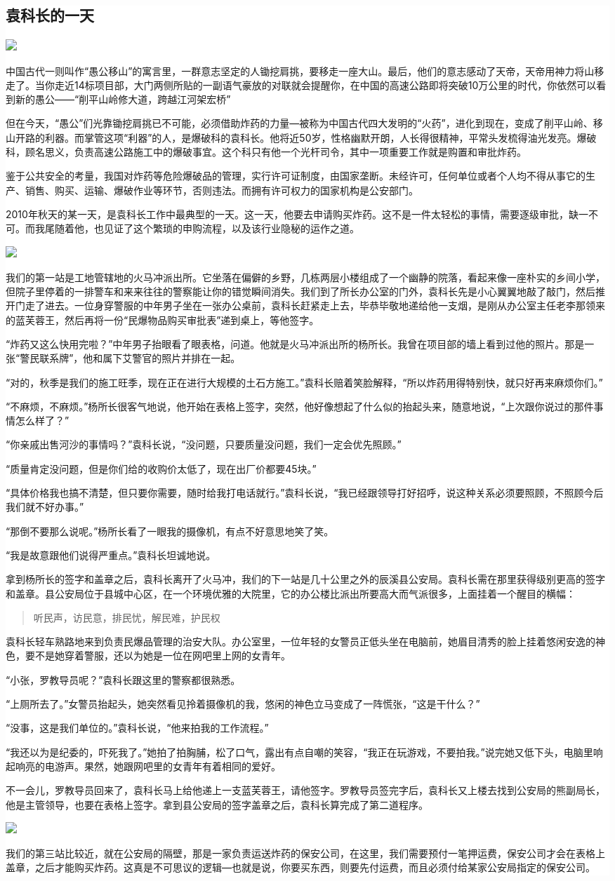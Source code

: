 ##  袁科长的一天

![](http://upload-images.jianshu.io/upload_images/2753394-d1a9f702170beaab?imageMogr2/auto-orient/strip%7CimageView2/2/w/1240)

中国古代一则叫作“愚公移山”的寓言里，一群意志坚定的人锄挖肩挑，要移走一座大山。最后，他们的意志感动了天帝，天帝用神力将山移走了。当你走近14标项目部，大门两侧所贴的一副语气豪放的对联就会提醒你，在中国的高速公路即将突破10万公里的时代，你依然可以看到新的愚公——“削平山岭修大道，跨越江河架宏桥”

但在今天，“愚公”们光靠锄挖肩挑已不可能，必须借助炸药的力量—被称为中国古代四大发明的“火药”，进化到现在，变成了削平山岭、移山开路的利器。而掌管这项“利器”的人，是爆破科的袁科长。他将近50岁，性格幽默开朗，人长得很精神，平常头发梳得油光发亮。爆破科，顾名思义，负责高速公路施工中的爆破事宜。这个科只有他一个光杆司令，其中一项重要工作就是购置和审批炸药。

鉴于公共安全的考量，我国对炸药等危险爆破品的管理，实行许可证制度，由国家垄断。未经许可，任何单位或者个人均不得从事它的生产、销售、购买、运输、爆破作业等环节，否则违法。而拥有许可权力的国家机构是公安部门。

2010年秋天的某一天，是袁科长工作中最典型的一天。这一天，他要去申请购买炸药。这不是一件太轻松的事情，需要逐级审批，缺一不可。而我尾随着他，也见证了这个繁琐的申购流程，以及该行业隐秘的运作之道。

![](http://upload-images.jianshu.io/upload_images/2753394-ecb9b5e582b688d9?imageMogr2/auto-orient/strip%7CimageView2/2/w/1240)

我们的第一站是工地管辖地的火马冲派出所。它坐落在偏僻的乡野，几栋两层小楼组成了一个幽静的院落，看起来像一座朴实的乡间小学，但院子里停着的一排警车和来来往往的警察能让你的错觉瞬间消失。我们到了所长办公室的门外，袁科长先是小心翼翼地敲了敲门，然后推开门走了进去。一位身穿警服的中年男子坐在一张办公桌前，袁科长赶紧走上去，毕恭毕敬地递给他一支烟，是刚从办公室主任老李那领来的蓝芙蓉王，然后再将一份“民爆物品购买审批表”递到桌上，等他签字。

“炸药又这么快用完啦？”中年男子抬眼看了眼表格，问道。他就是火马冲派出所的杨所长。我曾在项目部的墙上看到过他的照片。那是一张“警民联系牌”，他和属下艾警官的照片并排在一起。

“对的，秋季是我们的施工旺季，现在正在进行大规模的土石方施工。”袁科长赔着笑脸解释，“所以炸药用得特别快，就只好再来麻烦你们。”

“不麻烦，不麻烦。”杨所长很客气地说，他开始在表格上签字，突然，他好像想起了什么似的抬起头来，随意地说，“上次跟你说过的那件事情怎么样了？”

“你亲戚出售河沙的事情吗？”袁科长说，“没问题，只要质量没问题，我们一定会优先照顾。”

“质量肯定没问题，但是你们给的收购价太低了，现在出厂价都要45块。”

“具体价格我也搞不清楚，但只要你需要，随时给我打电话就行。”袁科长说，“我已经跟领导打好招呼，说这种关系必须要照顾，不照顾今后我们就不好办事。”

“那倒不要那么说呢。”杨所长看了一眼我的摄像机，有点不好意思地笑了笑。

“我是故意跟他们说得严重点。”袁科长坦诚地说。

拿到杨所长的签字和盖章之后，袁科长离开了火马冲，我们的下一站是几十公里之外的辰溪县公安局。袁科长需在那里获得级别更高的签字和盖章。县公安局位于县城中心区，在一个环境优雅的大院里，它的办公楼比派出所要高大而气派很多，上面挂着一个醒目的横幅：

>听民声，访民意，排民忧，解民难，护民权

袁科长轻车熟路地来到负责民爆品管理的治安大队。办公室里，一位年轻的女警员正低头坐在电脑前，她眉目清秀的脸上挂着悠闲安逸的神色，要不是她穿着警服，还以为她是一位在网吧里上网的女青年。

“小张，罗教导员呢？”袁科长跟这里的警察都很熟悉。

“上厕所去了。”女警员抬起头，她突然看见拎着摄像机的我，悠闲的神色立马变成了一阵慌张，“这是干什么？”

“没事，这是我们单位的。”袁科长说，“他来拍我的工作流程。”

“我还以为是纪委的，吓死我了。”她拍了拍胸脯，松了口气，露出有点自嘲的笑容，“我正在玩游戏，不要拍我。”说完她又低下头，电脑里响起响亮的电游声。果然，她跟网吧里的女青年有着相同的爱好。

不一会儿，罗教导员回来了，袁科长马上给他递上一支蓝芙蓉王，请他签字。罗教导员签完字后，袁科长又上楼去找到公安局的熊副局长，他是主管领导，也要在表格上签字。拿到县公安局的签字盖章之后，袁科长算完成了第二道程序。

![](http://upload-images.jianshu.io/upload_images/2753394-7f00ece7b9cc3885?imageMogr2/auto-orient/strip%7CimageView2/2/w/1240)

我们的第三站比较近，就在公安局的隔壁，那是一家负责运送炸药的保安公司，在这里，我们需要预付一笔押运费，保安公司才会在表格上盖章，之后才能购买炸药。这真是不可思议的逻辑—也就是说，你要买东西，则要先付运费，而且必须付给某家公安局指定的保安公司。
